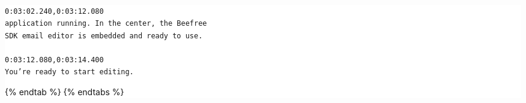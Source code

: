 ```
0:03:02.240,0:03:12.080
application running. In the center, the Beefree 
SDK email editor is embedded and ready to use.

0:03:12.080,0:03:14.400
You’re ready to start editing.

```
{% endtab %}
{% endtabs %}
